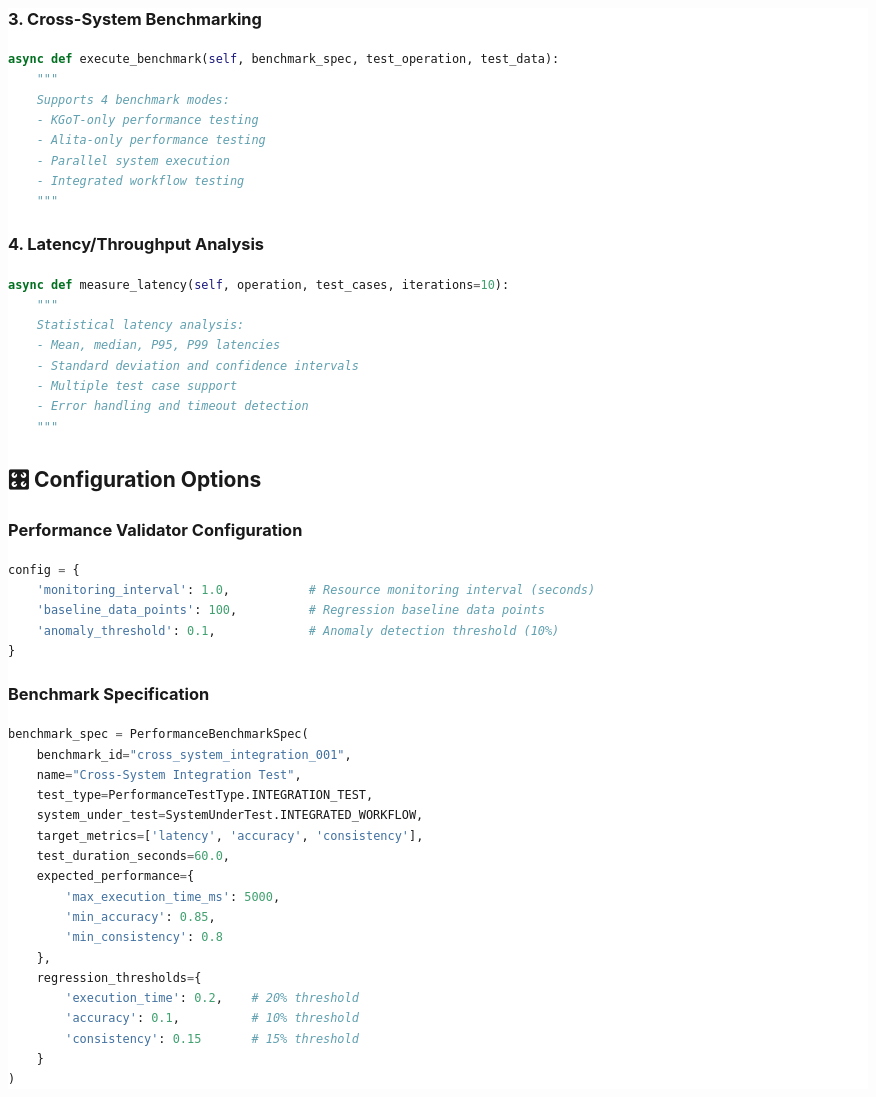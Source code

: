### **3. Cross-System Benchmarking**
```python
async def execute_benchmark(self, benchmark_spec, test_operation, test_data):
    """
    Supports 4 benchmark modes:
    - KGoT-only performance testing
    - Alita-only performance testing  
    - Parallel system execution
    - Integrated workflow testing
    """
```

### **4. Latency/Throughput Analysis**
```python
async def measure_latency(self, operation, test_cases, iterations=10):
    """
    Statistical latency analysis:
    - Mean, median, P95, P99 latencies
    - Standard deviation and confidence intervals
    - Multiple test case support
    - Error handling and timeout detection
    """
```

## **🎛️ Configuration Options**

### **Performance Validator Configuration**
```python
config = {
    'monitoring_interval': 1.0,           # Resource monitoring interval (seconds)
    'baseline_data_points': 100,          # Regression baseline data points
    'anomaly_threshold': 0.1,             # Anomaly detection threshold (10%)
}
```

### **Benchmark Specification**
```python
benchmark_spec = PerformanceBenchmarkSpec(
    benchmark_id="cross_system_integration_001",
    name="Cross-System Integration Test",
    test_type=PerformanceTestType.INTEGRATION_TEST,
    system_under_test=SystemUnderTest.INTEGRATED_WORKFLOW,
    target_metrics=['latency', 'accuracy', 'consistency'],
    test_duration_seconds=60.0,
    expected_performance={
        'max_execution_time_ms': 5000,
        'min_accuracy': 0.85,
        'min_consistency': 0.8
    },
    regression_thresholds={
        'execution_time': 0.2,    # 20% threshold
        'accuracy': 0.1,          # 10% threshold
        'consistency': 0.15       # 15% threshold
    }
)
```
